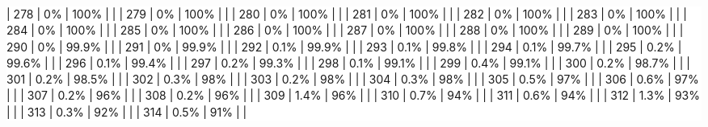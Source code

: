 | 278 | 0% | 100% |  |
| 279 | 0% | 100% |  |
| 280 | 0% | 100% |  |
| 281 | 0% | 100% |  |
| 282 | 0% | 100% |  |
| 283 | 0% | 100% |  |
| 284 | 0% | 100% |  |
| 285 | 0% | 100% |  |
| 286 | 0% | 100% |  |
| 287 | 0% | 100% |  |
| 288 | 0% | 100% |  |
| 289 | 0% | 100% |  |
| 290 | 0% | 99.9% |  |
| 291 | 0% | 99.9% |  |
| 292 | 0.1% | 99.9% |  |
| 293 | 0.1% | 99.8% |  |
| 294 | 0.1% | 99.7% |  |
| 295 | 0.2% | 99.6% |  |
| 296 | 0.1% | 99.4% |  |
| 297 | 0.2% | 99.3% |  |
| 298 | 0.1% | 99.1% |  |
| 299 | 0.4% | 99.1% |  |
| 300 | 0.2% | 98.7% |  |
| 301 | 0.2% | 98.5% |  |
| 302 | 0.3% | 98% |  |
| 303 | 0.2% | 98% |  |
| 304 | 0.3% | 98% |  |
| 305 | 0.5% | 97% |  |
| 306 | 0.6% | 97% |  |
| 307 | 0.2% | 96% |  |
| 308 | 0.2% | 96% |  |
| 309 | 1.4% | 96% |  |
| 310 | 0.7% | 94% |  |
| 311 | 0.6% | 94% |  |
| 312 | 1.3% | 93% |  |
| 313 | 0.3% | 92% |  |
| 314 | 0.5% | 91% |  |